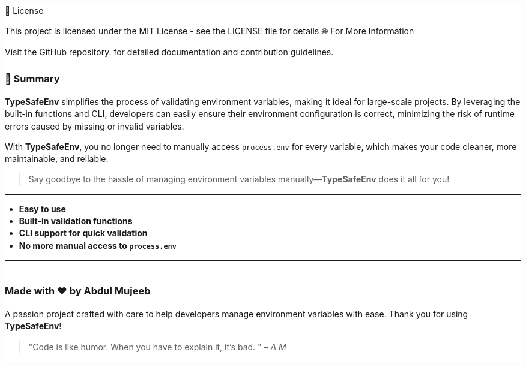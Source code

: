 📜 License

This project is licensed under the MIT License - see the LICENSE file for details
🌐 [For More Information](https://github.com/Innocent6303/typesafe-env/blob/main/LICENSE)

Visit the [GitHub repository](https://github.com/Innocent6303/typesafe-env). for detailed documentation and contribution guidelines.

### **💬 Summary**

**TypeSafeEnv** simplifies the process of validating environment variables, making it ideal for large-scale projects. By leveraging the built-in functions and CLI, developers can easily ensure their environment configuration is correct, minimizing the risk of runtime errors caused by missing or invalid variables.

With **TypeSafeEnv**, you no longer need to manually access `process.env` for every variable, which makes your code cleaner, more maintainable, and reliable.

> Say goodbye to the hassle of managing environment variables manually—**TypeSafeEnv** does it all for you!

---

- **Easy to use**
- **Built-in validation functions**
- **CLI support for quick validation**
- **No more manual access to `process.env`**

---

#

### Made with ❤️ by **Abdul Mujeeb**

A passion project crafted with care to help developers manage environment variables with ease. Thank you for using **TypeSafeEnv**!

> "Code is like humor. When you have to explain it, it’s bad. " – _A M_

---
